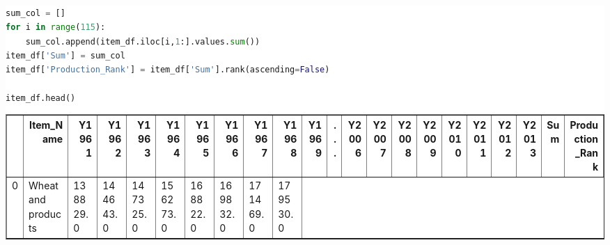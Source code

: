 
```python
sum_col = []
for i in range(115):
    sum_col.append(item_df.iloc[i,1:].values.sum())
item_df['Sum'] = sum_col
item_df['Production_Rank'] = item_df['Sum'].rank(ascending=False)

item_df.head()
```




<div>
<style scoped>
    .dataframe tbody tr th:only-of-type {
        vertical-align: middle;
    }

    .dataframe tbody tr th {
        vertical-align: top;
    }

    .dataframe thead th {
        text-align: right;
    }
</style>
<table border="1" class="dataframe">
  <thead>
    <tr style="text-align: right;">
      <th></th>
      <th>Item_Name</th>
      <th>Y1961</th>
      <th>Y1962</th>
      <th>Y1963</th>
      <th>Y1964</th>
      <th>Y1965</th>
      <th>Y1966</th>
      <th>Y1967</th>
      <th>Y1968</th>
      <th>Y1969</th>
      <th>...</th>
      <th>Y2006</th>
      <th>Y2007</th>
      <th>Y2008</th>
      <th>Y2009</th>
      <th>Y2010</th>
      <th>Y2011</th>
      <th>Y2012</th>
      <th>Y2013</th>
      <th>Sum</th>
      <th>Production_Rank</th>
    </tr>
  </thead>
  <tbody>
    <tr>
      <td>0</td>
      <td>Wheat and products</td>
      <td>138829.0</td>
      <td>144643.0</td>
      <td>147325.0</td>
      <td>156273.0</td>
      <td>168822.0</td>
      <td>169832.0</td>
      <td>171469.0</td>
      <td>179530.0</td>